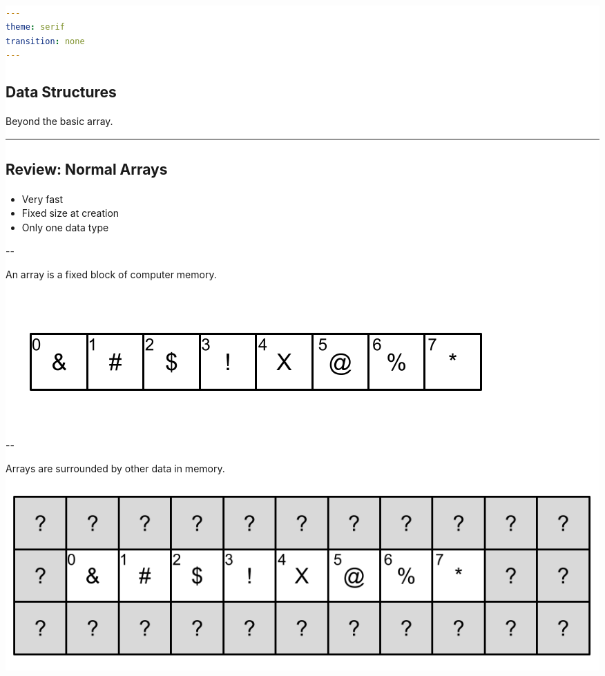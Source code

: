 ```yaml
---
theme: serif
transition: none
---
```


## Data Structures
Beyond the basic array.

---

## Review: Normal Arrays

- Very fast
- Fixed size at creation
- Only one data type

--

An array is a fixed block of computer memory.

![Array](images/array.png)

--

Arrays are surrounded by other data in memory.

![Array in memory](images/array-in-memory.png)
